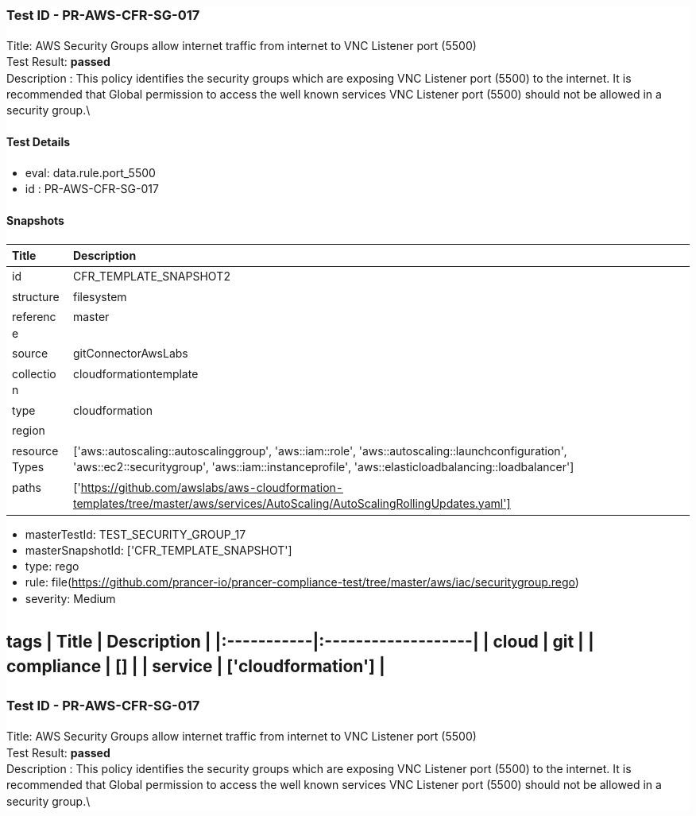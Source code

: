 
### Test ID - PR-AWS-CFR-SG-017
Title: AWS Security Groups allow internet traffic from internet to VNC Listener port (5500)\
Test Result: **passed**\
Description : This policy identifies the security groups which are exposing VNC Listener port (5500) to the internet. It is recommended that Global permission to access the well known services VNC Listener port (5500) should not be allowed in a security group.\

#### Test Details
- eval: data.rule.port_5500
- id : PR-AWS-CFR-SG-017

#### Snapshots
| Title         | Description                                                                                                                                                                                          |
|:--------------|:-----------------------------------------------------------------------------------------------------------------------------------------------------------------------------------------------------|
| id            | CFR_TEMPLATE_SNAPSHOT2                                                                                                                                                                               |
| structure     | filesystem                                                                                                                                                                                           |
| reference     | master                                                                                                                                                                                               |
| source        | gitConnectorAwsLabs                                                                                                                                                                                  |
| collection    | cloudformationtemplate                                                                                                                                                                               |
| type          | cloudformation                                                                                                                                                                                       |
| region        |                                                                                                                                                                                                      |
| resourceTypes | ['aws::autoscaling::autoscalinggroup', 'aws::iam::role', 'aws::autoscaling::launchconfiguration', 'aws::ec2::securitygroup', 'aws::iam::instanceprofile', 'aws::elasticloadbalancing::loadbalancer'] |
| paths         | ['https://github.com/awslabs/aws-cloudformation-templates/tree/master/aws/services/AutoScaling/AutoScalingRollingUpdates.yaml']                                                                      |

- masterTestId: TEST_SECURITY_GROUP_17
- masterSnapshotId: ['CFR_TEMPLATE_SNAPSHOT']
- type: rego
- rule: file(https://github.com/prancer-io/prancer-compliance-test/tree/master/aws/iac/securitygroup.rego)
- severity: Medium

tags
| Title      | Description        |
|:-----------|:-------------------|
| cloud      | git                |
| compliance | []                 |
| service    | ['cloudformation'] |
----------------------------------------------------------------


### Test ID - PR-AWS-CFR-SG-017
Title: AWS Security Groups allow internet traffic from internet to VNC Listener port (5500)\
Test Result: **passed**\
Description : This policy identifies the security groups which are exposing VNC Listener port (5500) to the internet. It is recommended that Global permission to access the well known services VNC Listener port (5500) should not be allowed in a security group.\

